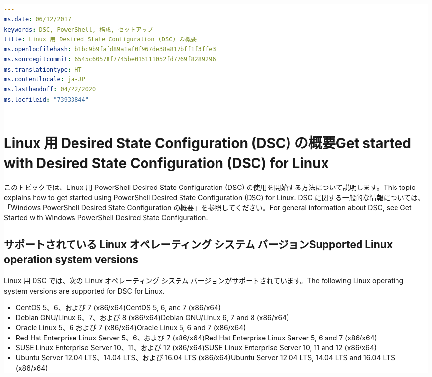 ```yaml
---
ms.date: 06/12/2017
keywords: DSC, PowerShell, 構成, セットアップ
title: Linux 用 Desired State Configuration (DSC) の概要
ms.openlocfilehash: b1bc9b9fafd89a1af0f967de38a817bff1f3ffe3
ms.sourcegitcommit: 6545c60578f7745be015111052fd7769f8289296
ms.translationtype: HT
ms.contentlocale: ja-JP
ms.lasthandoff: 04/22/2020
ms.locfileid: "73933844"
---
```

# <a name="get-started-with-desired-state-configuration-dsc-for-linux"></a><span data-ttu-id="6cd8e-103">Linux 用 Desired State Configuration (DSC) の概要</span><span class="sxs-lookup"><span data-stu-id="6cd8e-103">Get started with Desired State Configuration (DSC) for Linux</span></span>

<span data-ttu-id="6cd8e-104">このトピックでは、Linux 用 PowerShell Desired State Configuration (DSC) の使用を開始する方法について説明します。</span><span class="sxs-lookup"><span data-stu-id="6cd8e-104">This topic explains how to get started using PowerShell Desired State Configuration (DSC) for Linux.</span></span> <span data-ttu-id="6cd8e-105">DSC に関する一般的な情報については、「[Windows PowerShell Desired State Configuration の概要](../overview/overview.md)」を参照してください。</span><span class="sxs-lookup"><span data-stu-id="6cd8e-105">For general information about DSC, see [Get Started with Windows PowerShell Desired State Configuration](../overview/overview.md).</span></span>

## <a name="supported-linux-operation-system-versions"></a><span data-ttu-id="6cd8e-106">サポートされている Linux オペレーティング システム バージョン</span><span class="sxs-lookup"><span data-stu-id="6cd8e-106">Supported Linux operation system versions</span></span>

<span data-ttu-id="6cd8e-107">Linux 用 DSC では、次の Linux オペレーティング システム バージョンがサポートされています。</span><span class="sxs-lookup"><span data-stu-id="6cd8e-107">The following Linux operating system versions are supported for DSC for Linux.</span></span>

- <span data-ttu-id="6cd8e-108">CentOS 5、6、および 7 (x86/x64)</span><span class="sxs-lookup"><span data-stu-id="6cd8e-108">CentOS 5, 6, and 7 (x86/x64)</span></span>
- <span data-ttu-id="6cd8e-109">Debian GNU/Linux 6、7、および 8 (x86/x64)</span><span class="sxs-lookup"><span data-stu-id="6cd8e-109">Debian GNU/Linux 6, 7 and 8 (x86/x64)</span></span>
- <span data-ttu-id="6cd8e-110">Oracle Linux 5、6 および 7 (x86/x64)</span><span class="sxs-lookup"><span data-stu-id="6cd8e-110">Oracle Linux 5, 6 and 7 (x86/x64)</span></span>
- <span data-ttu-id="6cd8e-111">Red Hat Enterprise Linux Server 5、6、および 7 (x86/x64)</span><span class="sxs-lookup"><span data-stu-id="6cd8e-111">Red Hat Enterprise Linux Server 5, 6 and 7 (x86/x64)</span></span>
- <span data-ttu-id="6cd8e-112">SUSE Linux Enterprise Server 10、11、および 12 (x86/x64)</span><span class="sxs-lookup"><span data-stu-id="6cd8e-112">SUSE Linux Enterprise Server 10, 11 and 12 (x86/x64)</span></span>
- <span data-ttu-id="6cd8e-113">Ubuntu Server 12.04 LTS、14.04 LTS、および 16.04 LTS (x86/x64)</span><span class="sxs-lookup"><span data-stu-id="6cd8e-113">Ubuntu Server 12.04 LTS, 14.04 LTS and 16.04 LTS (x86/x64)</span></span>
